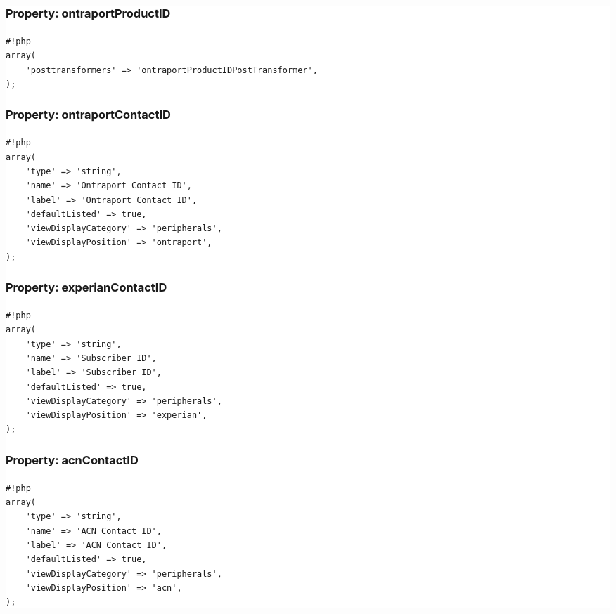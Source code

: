 
### Property: ontraportProductID

```
#!php
array(
    'posttransformers' => 'ontraportProductIDPostTransformer',
);
```





### Property: ontraportContactID

```
#!php
array(
    'type' => 'string',
    'name' => 'Ontraport Contact ID',
    'label' => 'Ontraport Contact ID',
    'defaultListed' => true,
    'viewDisplayCategory' => 'peripherals',
    'viewDisplayPosition' => 'ontraport',
);
```




### Property: experianContactID

```
#!php
array(
    'type' => 'string',
    'name' => 'Subscriber ID',
    'label' => 'Subscriber ID',
    'defaultListed' => true,
    'viewDisplayCategory' => 'peripherals',
    'viewDisplayPosition' => 'experian',
);
```




### Property: acnContactID

```
#!php
array(
    'type' => 'string',
    'name' => 'ACN Contact ID',
    'label' => 'ACN Contact ID',
    'defaultListed' => true,
    'viewDisplayCategory' => 'peripherals',
    'viewDisplayPosition' => 'acn',
);
```
